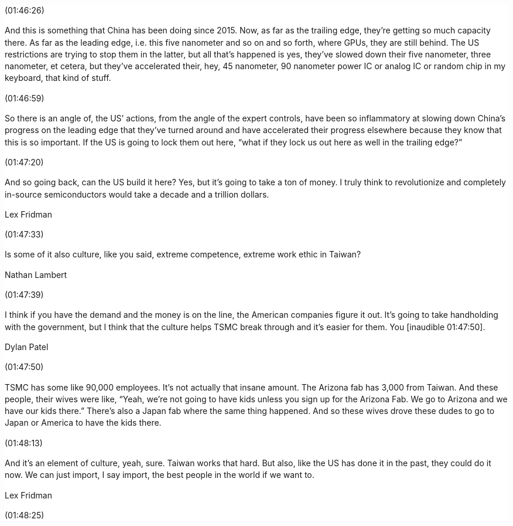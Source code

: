 (01:46:26)
 

And this is something that China has been doing since 2015. Now, as far as the trailing edge, they’re getting so much capacity there. As far as the leading edge, i.e. this five nanometer and so on and so forth, where GPUs, they are still behind. The US restrictions are trying to stop them in the latter, but all that’s happened is yes, they’ve slowed down their five nanometer, three nanometer, et cetera, but they’ve accelerated their, hey, 45 nanometer, 90 nanometer power IC or analog IC or random chip in my keyboard, that kind of stuff.

(01:46:59)
 

So there is an angle of, the US’ actions, from the angle of the expert controls, have been so inflammatory at slowing down China’s progress on the leading edge that they’ve turned around and have accelerated their progress elsewhere because they know that this is so important. If the US is going to lock them out here, “what if they lock us out here as well in the trailing edge?”

(01:47:20)
 

And so going back, can the US build it here? Yes, but it’s going to take a ton of money. I truly think to revolutionize and completely in-source semiconductors would take a decade and a trillion dollars.

Lex Fridman

(01:47:33)
 

Is some of it also culture, like you said, extreme competence, extreme work ethic in Taiwan?

Nathan Lambert

(01:47:39)
 

I think if you have the demand and the money is on the line, the American companies figure it out. It’s going to take handholding with the government, but I think that the culture helps TSMC break through and it’s easier for them. You [inaudible 01:47:50].

Dylan Patel

(01:47:50)
 

TSMC has some like 90,000 employees. It’s not actually that insane amount. The Arizona fab has 3,000 from Taiwan. And these people, their wives were like, “Yeah, we’re not going to have kids unless you sign up for the Arizona Fab. We go to Arizona and we have our kids there.” There’s also a Japan fab where the same thing happened. And so these wives drove these dudes to go to Japan or America to have the kids there.

(01:48:13)
 

And it’s an element of culture, yeah, sure. Taiwan works that hard. But also, like the US has done it in the past, they could do it now. We can just import, I say import, the best people in the world if we want to.

Lex Fridman

(01:48:25)
 